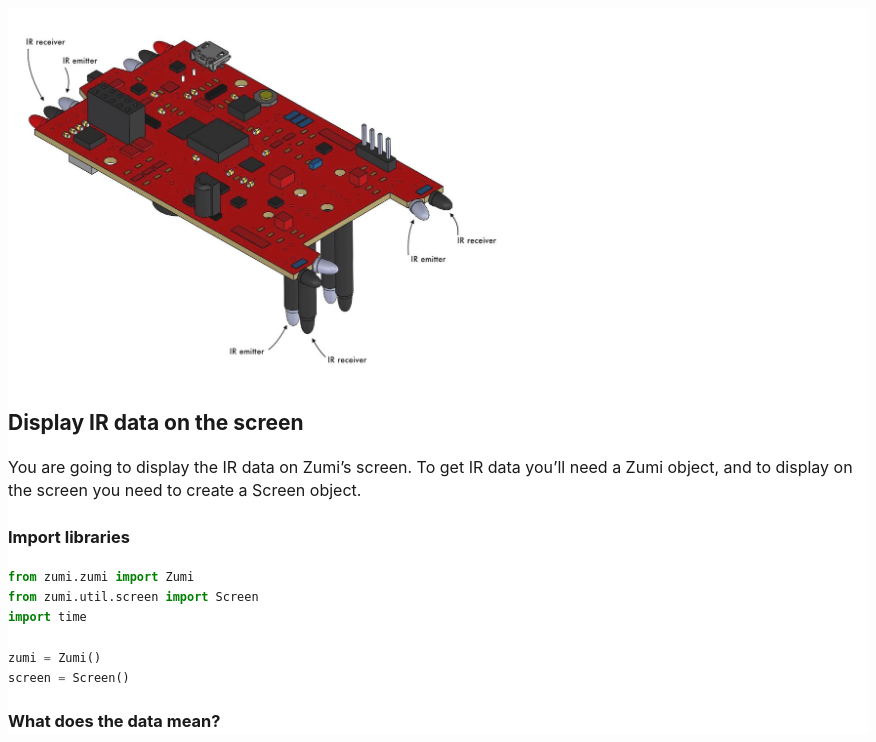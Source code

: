 </font>

<img src="../Data/images/pcb_ir.jpg" alt="pcb" width="500"/> 

## Display IR data on the screen
<font size =3>You are going to display the IR data on Zumi’s screen. To get IR data you’ll need a Zumi object, and to display on the screen you need to create a Screen object. </font>

### Import libraries


```python
from zumi.zumi import Zumi
from zumi.util.screen import Screen
import time

zumi = Zumi()
screen = Screen()
```

### What does the data mean?
